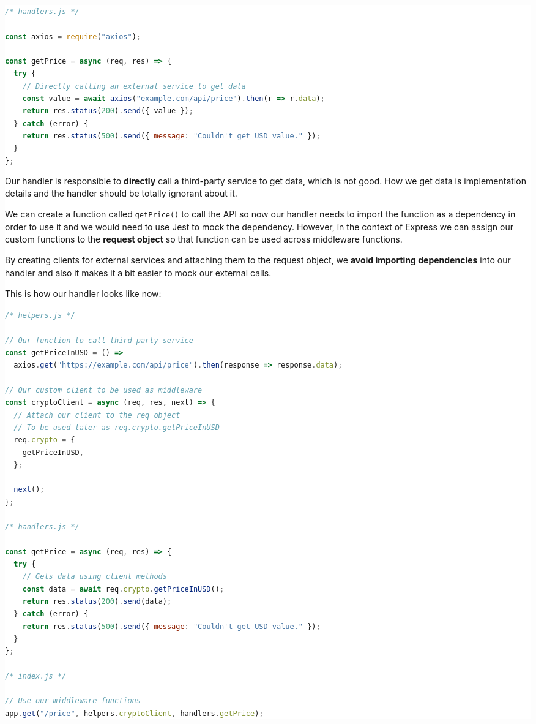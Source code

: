 ```javascript
/* handlers.js */

const axios = require("axios");

const getPrice = async (req, res) => {
  try {
    // Directly calling an external service to get data
    const value = await axios("example.com/api/price").then(r => r.data);
    return res.status(200).send({ value });
  } catch (error) {
    return res.status(500).send({ message: "Couldn't get USD value." });
  }
};
```

Our handler is responsible to **directly** call a third-party service to get data, which is not good. How we get data is implementation details and the handler should be totally ignorant about it. 

We can create a function called `getPrice()` to call the API so now our handler needs to import the function as a dependency in order to use it and we would need to use Jest to mock the dependency. However, in the context of Express we can assign our custom functions to the **request object** so that function can be used across middleware functions.

By creating clients for external services and attaching them to the request object, we **avoid importing dependencies** into our handler and also it makes it a bit easier to mock our external calls.

This is how our handler looks like now:

```javascript
/* helpers.js */

// Our function to call third-party service
const getPriceInUSD = () =>
  axios.get("https://example.com/api/price").then(response => response.data);

// Our custom client to be used as middleware
const cryptoClient = async (req, res, next) => {
  // Attach our client to the req object
  // To be used later as req.crypto.getPriceInUSD
  req.crypto = {
    getPriceInUSD,
  };

  next();
};

/* handlers.js */

const getPrice = async (req, res) => {
  try {
    // Gets data using client methods
    const data = await req.crypto.getPriceInUSD();
    return res.status(200).send(data);
  } catch (error) {
    return res.status(500).send({ message: "Couldn't get USD value." });
  }
};

/* index.js */

// Use our middleware functions
app.get("/price", helpers.cryptoClient, handlers.getPrice);
```
